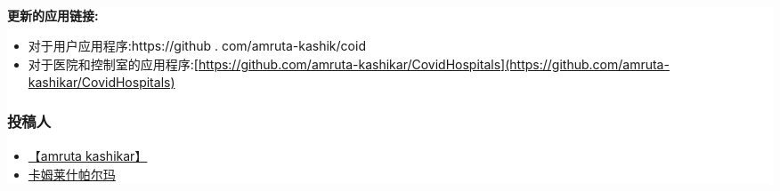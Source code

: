 **更新的应用链接:**

*   对于用户应用程序:https://github . com/amruta-kashik/coid
*   对于医院和控制室的应用程序:[https://github.com/amruta-kashikar/CovidHospitals](https://github.com/amruta-kashikar/CovidHospitals)

### **投稿人**

*   [【amruta kashikar】](https://auth.geeksforgeeks.org/user/amrutakashikar2/profile)
*   [卡姆莱什帕尔玛](https://auth.geeksforgeeks.org/user/k3xri/profile)